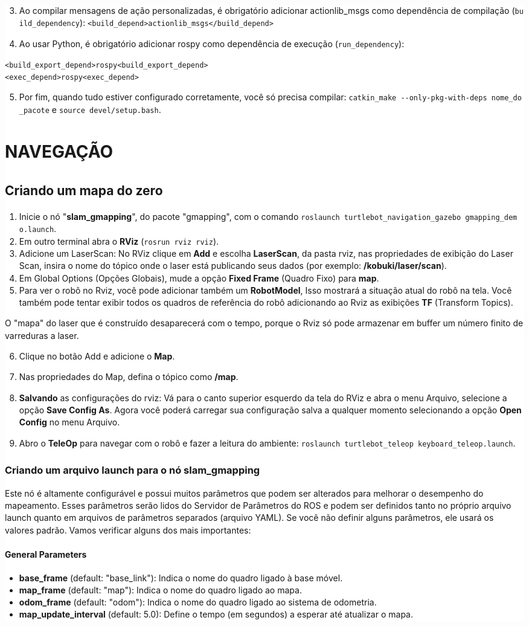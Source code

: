 3. Ao compilar mensagens de ação personalizadas, é obrigatório adicionar actionlib_msgs como dependência de compilação (`build_dependency`): `<build_depend>actionlib_msgs</build_depend>`

4. Ao usar Python, é obrigatório adicionar rospy como dependência de execução (`run_dependency`): 
```
<build_export_depend>rospy<build_export_depend>
<exec_depend>rospy<exec_depend>
```

5. Por fim, quando tudo estiver configurado corretamente, você só precisa compilar: `catkin_make --only-pkg-with-deps nome_do_pacote` e `source devel/setup.bash`.

# NAVEGAÇÃO

## Criando um mapa do zero
1. Inicie o nó "**slam_gmapping**", do pacote "gmapping", com o comando `roslaunch turtlebot_navigation_gazebo gmapping_demo.launch`.
2. Em outro terminal abra o **RViz** (`rosrun rviz rviz`).
3. Adicione um LaserScan: No RViz clique em **Add** e escolha **LaserScan**, da pasta rviz, nas propriedades de exibição do Laser Scan, insira o nome do tópico onde o laser está publicando seus dados (por exemplo: **/kobuki/laser/scan**).
4. Em Global Options (Opções Globais), mude a opção **Fixed Frame** (Quadro Fixo) para **map**.
5. Para ver o robô no Rviz, você pode adicionar também um **RobotModel**, Isso mostrará a situação atual do robô na tela. Você também pode tentar exibir todos os quadros de referência do robô adicionando ao Rviz as exibições **TF** (Transform Topics).

O "mapa" do laser que é construído desaparecerá com o tempo, porque o Rviz só pode armazenar em buffer um número finito de varreduras a laser.

6. Clique no botão Add e adicione o **Map**.
7. Nas propriedades do Map, defina o tópico como **/map**.
8. **Salvando** as configurações do rviz: Vá para o canto superior esquerdo da tela do RViz e abra o menu Arquivo, selecione a opção **Save Config As**. Agora você poderá carregar sua configuração salva a qualquer momento selecionando a opção **Open Config** no menu Arquivo.

9. Abro o **TeleOp** para navegar com o robô e fazer a leitura do ambiente: `roslaunch turtlebot_teleop keyboard_teleop.launch`.

### Criando um arquivo launch para o nó slam_gmapping
Este nó é altamente configurável e possui muitos parâmetros que podem ser alterados para melhorar o desempenho do mapeamento. Esses parâmetros serão lidos do Servidor de Parâmetros do ROS e podem ser definidos tanto no próprio arquivo launch quanto em arquivos de parâmetros separados (arquivo YAML). Se você não definir alguns parâmetros, ele usará os valores padrão. Vamos verificar alguns dos mais importantes:

#### General Parameters
* **base_frame** (default: "base_link"): Indica o nome do quadro ligado à base móvel.
* **map_frame** (default: "map"): Indica o nome do quadro ligado ao mapa.
* **odom_frame** (default: "odom"): Indica o nome do quadro ligado ao sistema de odometria.
* **map_update_interval** (default: 5.0): Define o tempo (em segundos) a esperar até atualizar o mapa.

